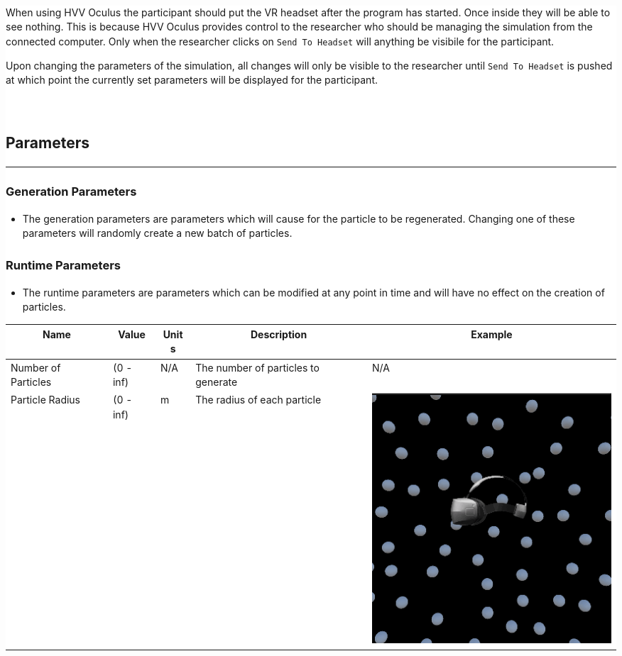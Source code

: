 When using HVV Oculus the participant should put the VR headset after the program has started. Once inside they will be able to see nothing. This is because HVV Oculus provides control to the researcher who should be managing the simulation from the connected computer. Only when the researcher clicks on `Send To Headset` will anything be visibile for the participant.

Upon changing the parameters of the simulation, all changes will only be visible to the researcher until `Send To Headset` is pushed at which point the currently set parameters will be displayed for the participant.

</br>

## Parameters

---

### Generation Parameters

-   The generation parameters are parameters which will cause for the particle to be regenerated. Changing one of these parameters will randomly create a new batch of particles.

### Runtime Parameters

-   The runtime parameters are parameters which can be modified at any point in time and will have no effect on the creation of particles.

| Name                | Value                   | Units             | Description                                                                                                                                                                                                                                                                                                                                                                                                                   | Example                                                                                                 |
| ------------------- | ----------------------- | ----------------- | ----------------------------------------------------------------------------------------------------------------------------------------------------------------------------------------------------------------------------------------------------------------------------------------------------------------------------------------------------------------------------------------------------------------------------- | ------------------------------------------------------------------------------------------------------- |
| Number of Particles | (0 - inf)               | N/A               | The number of particles to generate                                                                                                                                                                                                                                                                                                                                                                                           | N/A                                                                                                     |
| Particle Radius     | (0 - inf)               | m                 | The radius of each particle                                                                                                                                                                                                                                                                                                                                                                                                   | <img src="Documentation/Images/Particle_Radius.gif" />                                                  |